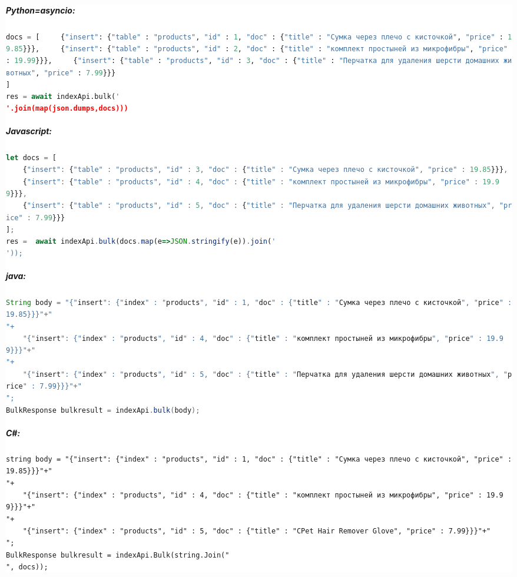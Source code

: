 
##### Python=asyncio:



```python
docs = [     {"insert": {"table" : "products", "id" : 1, "doc" : {"title" : "Сумка через плечо с кисточкой", "price" : 19.85}}},     {"insert": {"table" : "products", "id" : 2, "doc" : {"title" : "комплект простыней из микрофибры", "price" : 19.99}}},     {"insert": {"table" : "products", "id" : 3, "doc" : {"title" : "Перчатка для удаления шерсти домашних животных", "price" : 7.99}}}
]
res = await indexApi.bulk('
'.join(map(json.dumps,docs)))
```


##### Javascript:



```javascript
let docs = [
    {"insert": {"table" : "products", "id" : 3, "doc" : {"title" : "Сумка через плечо с кисточкой", "price" : 19.85}}},
    {"insert": {"table" : "products", "id" : 4, "doc" : {"title" : "комплект простыней из микрофибры", "price" : 19.99}}},
    {"insert": {"table" : "products", "id" : 5, "doc" : {"title" : "Перчатка для удаления шерсти домашних животных", "price" : 7.99}}}
];
res =  await indexApi.bulk(docs.map(e=>JSON.stringify(e)).join('
'));
```

##### java:



``` java
String body = "{"insert": {"index" : "products", "id" : 1, "doc" : {"title" : "Сумка через плечо с кисточкой", "price" : 19.85}}}"+"
"+
    "{"insert": {"index" : "products", "id" : 4, "doc" : {"title" : "комплект простыней из микрофибры", "price" : 19.99}}}"+"
"+
    "{"insert": {"index" : "products", "id" : 5, "doc" : {"title" : "Перчатка для удаления шерсти домашних животных", "price" : 7.99}}}"+"
";
BulkResponse bulkresult = indexApi.bulk(body);
```


##### C#:



``` clike
string body = "{"insert": {"index" : "products", "id" : 1, "doc" : {"title" : "Сумка через плечо с кисточкой", "price" : 19.85}}}"+"
"+
    "{"insert": {"index" : "products", "id" : 4, "doc" : {"title" : "комплект простыней из микрофибры", "price" : 19.99}}}"+"
"+
    "{"insert": {"index" : "products", "id" : 5, "doc" : {"title" : "CPet Hair Remover Glove", "price" : 7.99}}}"+"
";
BulkResponse bulkresult = indexApi.Bulk(string.Join("
", docs));
```
